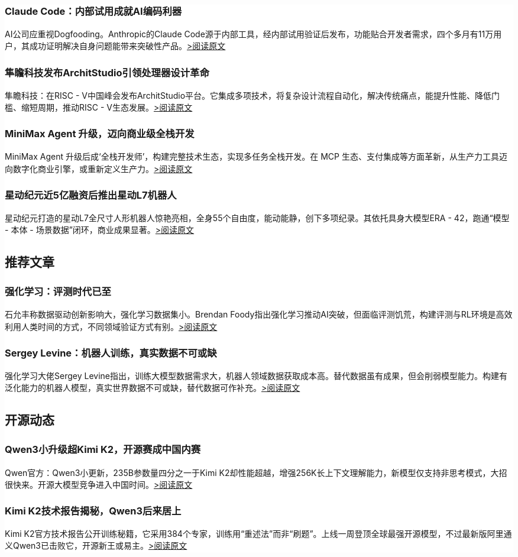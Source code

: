 ### Claude Code：内部试用成就AI编码利器

AI公司应重视Dogfooding。Anthropic的Claude Code源于内部工具，经内部试用验证后发布，功能贴合开发者需求，四个多月有11万用户，其成功证明解决自身问题能带来突破性产品。[>阅读原文](https://mp.weixin.qq.com/s?__biz=Mzg5NTc0MjgwMw==&chksm=c12e831cfc5f19a052f12514877c6f716b5c0f022b8aa068076bd46e73e7be76d1857a581bfe&idx=1&mid=2247517952&sn=8f3df6a9fe986a0fc1ba2a49616f1330#rd)

### 隼瞻科技发布ArchitStudio引领处理器设计革命

隼瞻科技：在RISC - V中国峰会发布ArchitStudio平台。它集成多项技术，将复杂设计流程自动化，解决传统痛点，能提升性能、降低门槛、缩短周期，推动RISC - V生态发展。[>阅读原文](https://mp.weixin.qq.com/s?__biz=MzIwMzgzNTQ1Nw==&chksm=97fdcc29e51852fbb83fd46f6b89ab121c971b2284749e790ccde360b81c7c963d4a39742126&idx=7&mid=2247651697&sn=4f57196d477f109ab0adc52f3aed0c71#rd)

### MiniMax Agent 升级，迈向商业级全栈开发

MiniMax Agent 升级后成‘全栈开发师’，构建完整技术生态，实现多任务全栈开发。在 MCP 生态、支付集成等方面革新，从生产力工具迈向数字化商业引擎，或重新定义生产力。[>阅读原文](https://mp.weixin.qq.com/s?__biz=Mzk0NTYzNDQ5NQ==&chksm=c2bfc657d1aa1e9f3f2f64c605168f459f3c3fa4a8689115dd399c3f2cf476059a6e729077d5&idx=1&mid=2247511603&sn=2e02bda47b151380a557a6bcff65fca7#rd)

### 星动纪元近5亿融资后推出星动L7机器人

星动纪元打造的星动L7全尺寸人形机器人惊艳亮相，全身55个自由度，能动能静，创下多项纪录。其依托具身大模型ERA - 42，跑通“模型 - 本体 - 场景数据”闭环，商业成果显著。[>阅读原文](https://mp.weixin.qq.com/s?__biz=MzIzNjc1NzUzMw==&chksm=e9e120a8969ac8185a522d18b2fc458268f0fe6e93f56da23e0d53457dce61f7ab11a6b929e7&idx=1&mid=2247811627&sn=8d8da4021d88eb11af320ac7e9ee80c9#rd)

## 推荐文章

### 强化学习：评测时代已至

石允丰称数据驱动创新影响大，强化学习数据集小。Brendan Foody指出强化学习推动AI突破，但面临评测饥荒，构建评测与RL环境是高效利用人类时间的方式，不同领域验证方式有别。[>阅读原文](https://mp.weixin.qq.com/s?__biz=MzkwMDI2ODE0OQ==&chksm=c13ec0a8eab481621444ee61e48dca53dc3476e3a049ff5876e7d3bf1bfe18e3a2aae2a5db4c&idx=1&mid=2247502791&sn=c218f27696b6a8f0c2a276121b84a861#rd)

### Sergey Levine：机器人训练，真实数据不可或缺

强化学习大佬Sergey Levine指出，训练大模型数据需求大，机器人领域数据获取成本高。替代数据虽有成果，但会削弱模型能力。构建有泛化能力的机器人模型，真实世界数据不可或缺，替代数据可作补充。[>阅读原文](https://mp.weixin.qq.com/s?__biz=MzA3MzI4MjgzMw==&chksm=854955be2fb9036975d4a0f14de2cde55d2d0378db73a70f75e8ae4b4c48f905645067c9577d&idx=1&mid=2650980912&sn=e975ee49d424366d86f18c1f7e3235fd#rd)

## 开源动态

### Qwen3小升级超Kimi K2，开源赛成中国内赛

Qwen官方：Qwen3小更新，235B参数量四分之一于Kimi K2却性能超越，增强256K长上下文理解能力，新模型仅支持非思考模式，大招很快来。开源大模型竞争进入中国时间。[>阅读原文](https://mp.weixin.qq.com/s?__biz=MzIzNjc1NzUzMw==&chksm=e9f10217c21d899dd5617b1d760977f9bf5869cf6a7b84bfa0d497e68ac2b4ce9fcc0d0ccf32&idx=2&mid=2247811627&sn=be90caf0b4f199e7f06716d72915ae78#rd)

### Kimi K2技术报告揭秘，Qwen3后来居上

Kimi K2官方技术报告公开训练秘籍，它采用384个专家，训练用“重述法”而非“刷题”。上线一周登顶全球最强开源模型，不过最新版阿里通义Qwen3已击败它，开源新王或易主。[>阅读原文](https://mp.weixin.qq.com/s?__biz=MzIzNjc1NzUzMw==&chksm=e9319e03ba8e61a992f6a37873e0e2ef4786f864db71eecb5b19cfbce10abaa477beafcb9997&idx=1&mid=2247811633&sn=c5c5b21459d32ed12017f4092085ef90#rd)

